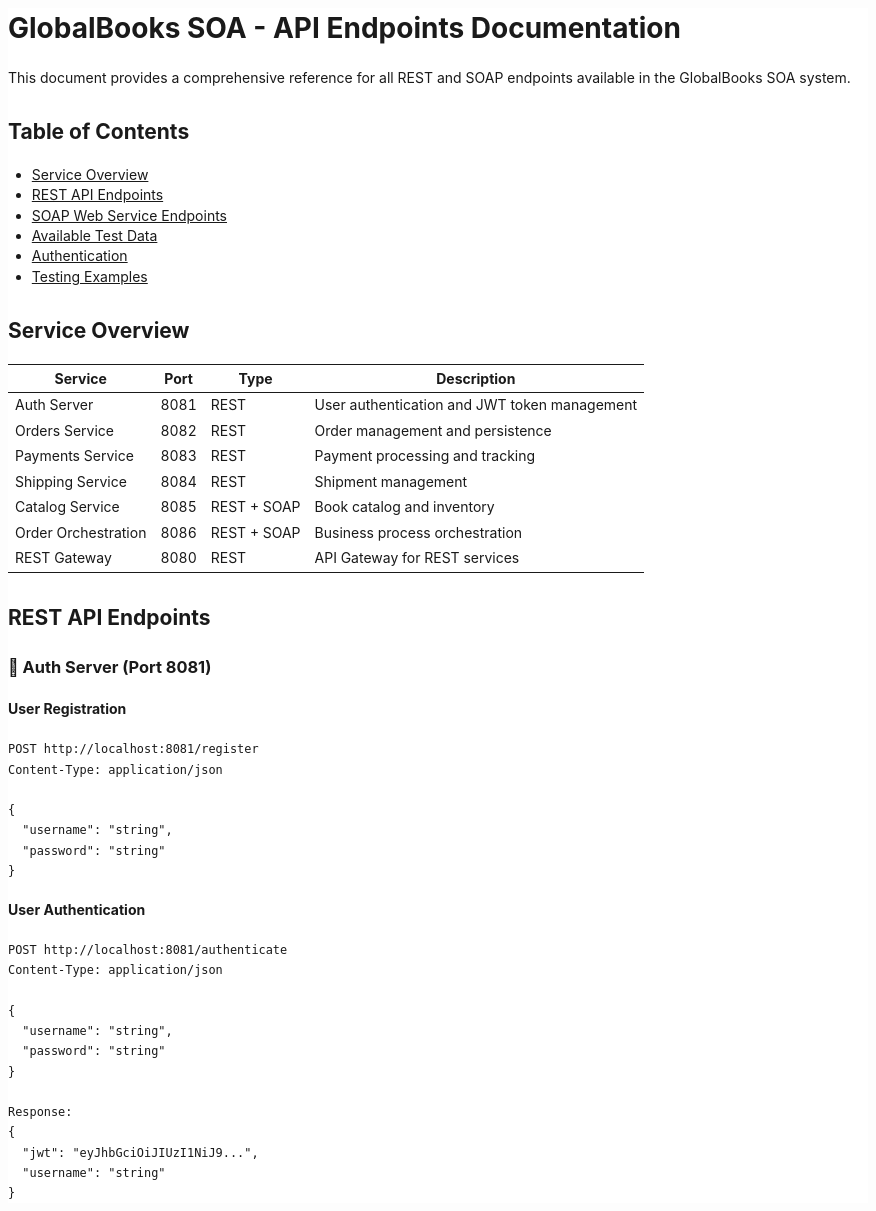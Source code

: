 # GlobalBooks SOA - API Endpoints Documentation

This document provides a comprehensive reference for all REST and SOAP endpoints available in the GlobalBooks SOA system.

## Table of Contents
- [Service Overview](#service-overview)
- [REST API Endpoints](#rest-api-endpoints)
- [SOAP Web Service Endpoints](#soap-web-service-endpoints)
- [Available Test Data](#available-test-data)
- [Authentication](#authentication)
- [Testing Examples](#testing-examples)

## Service Overview

| Service | Port | Type | Description |
|---------|------|------|-------------|
| Auth Server | 8081 | REST | User authentication and JWT token management |
| Orders Service | 8082 | REST | Order management and persistence |
| Payments Service | 8083 | REST | Payment processing and tracking |
| Shipping Service | 8084 | REST | Shipment management |
| Catalog Service | 8085 | REST + SOAP | Book catalog and inventory |
| Order Orchestration | 8086 | REST + SOAP | Business process orchestration |
| REST Gateway | 8080 | REST | API Gateway for REST services |

## REST API Endpoints

### 🔐 Auth Server (Port 8081)

#### User Registration
```http
POST http://localhost:8081/register
Content-Type: application/json

{
  "username": "string",
  "password": "string"
}
```

#### User Authentication
```http
POST http://localhost:8081/authenticate
Content-Type: application/json

{
  "username": "string", 
  "password": "string"
}

Response:
{
  "jwt": "eyJhbGciOiJIUzI1NiJ9...",
  "username": "string"
}
```
